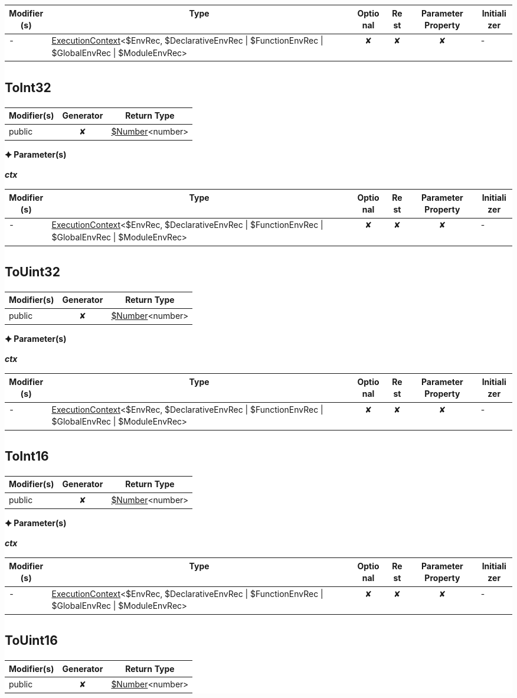 | Modifier(s)                              | Type                        | Optional                           | Rest                          | Parameter Property                          | Initializer                       |
|------------------------------------------|-----------------------------|:----------------------------------:|:-----------------------------:|:-------------------------------------------:|-----------------------------------|
| - | [ExecutionContext](https://hamedfathi.gitbook.io/aurelia-2-doc-api/aot/vm/class/realm/executioncontext)&lt;$EnvRec, $DeclarativeEnvRec &#124; $FunctionEnvRec &#124; $GlobalEnvRec &#124; $ModuleEnvRec&gt; | ✘  | ✘ | ✘ | - |

## ToInt32

| Modifier(s)                              | Generator                          | Return Type                       |
|------------------------------------------|:----------------------------------:|-----------------------------------|
| public | ✘ | [$Number](https://hamedfathi.gitbook.io/aurelia-2-doc-api/aot/vm/types/class/number/usdnumber)&lt;number&gt; |

**&#128966; Parameter(s)**

_**ctx**_

| Modifier(s)                              | Type                        | Optional                           | Rest                          | Parameter Property                          | Initializer                       |
|------------------------------------------|-----------------------------|:----------------------------------:|:-----------------------------:|:-------------------------------------------:|-----------------------------------|
| - | [ExecutionContext](https://hamedfathi.gitbook.io/aurelia-2-doc-api/aot/vm/class/realm/executioncontext)&lt;$EnvRec, $DeclarativeEnvRec &#124; $FunctionEnvRec &#124; $GlobalEnvRec &#124; $ModuleEnvRec&gt; | ✘  | ✘ | ✘ | - |

## ToUint32

| Modifier(s)                              | Generator                          | Return Type                       |
|------------------------------------------|:----------------------------------:|-----------------------------------|
| public | ✘ | [$Number](https://hamedfathi.gitbook.io/aurelia-2-doc-api/aot/vm/types/class/number/usdnumber)&lt;number&gt; |

**&#128966; Parameter(s)**

_**ctx**_

| Modifier(s)                              | Type                        | Optional                           | Rest                          | Parameter Property                          | Initializer                       |
|------------------------------------------|-----------------------------|:----------------------------------:|:-----------------------------:|:-------------------------------------------:|-----------------------------------|
| - | [ExecutionContext](https://hamedfathi.gitbook.io/aurelia-2-doc-api/aot/vm/class/realm/executioncontext)&lt;$EnvRec, $DeclarativeEnvRec &#124; $FunctionEnvRec &#124; $GlobalEnvRec &#124; $ModuleEnvRec&gt; | ✘  | ✘ | ✘ | - |

## ToInt16

| Modifier(s)                              | Generator                          | Return Type                       |
|------------------------------------------|:----------------------------------:|-----------------------------------|
| public | ✘ | [$Number](https://hamedfathi.gitbook.io/aurelia-2-doc-api/aot/vm/types/class/number/usdnumber)&lt;number&gt; |

**&#128966; Parameter(s)**

_**ctx**_

| Modifier(s)                              | Type                        | Optional                           | Rest                          | Parameter Property                          | Initializer                       |
|------------------------------------------|-----------------------------|:----------------------------------:|:-----------------------------:|:-------------------------------------------:|-----------------------------------|
| - | [ExecutionContext](https://hamedfathi.gitbook.io/aurelia-2-doc-api/aot/vm/class/realm/executioncontext)&lt;$EnvRec, $DeclarativeEnvRec &#124; $FunctionEnvRec &#124; $GlobalEnvRec &#124; $ModuleEnvRec&gt; | ✘  | ✘ | ✘ | - |

## ToUint16

| Modifier(s)                              | Generator                          | Return Type                       |
|------------------------------------------|:----------------------------------:|-----------------------------------|
| public | ✘ | [$Number](https://hamedfathi.gitbook.io/aurelia-2-doc-api/aot/vm/types/class/number/usdnumber)&lt;number&gt; |

